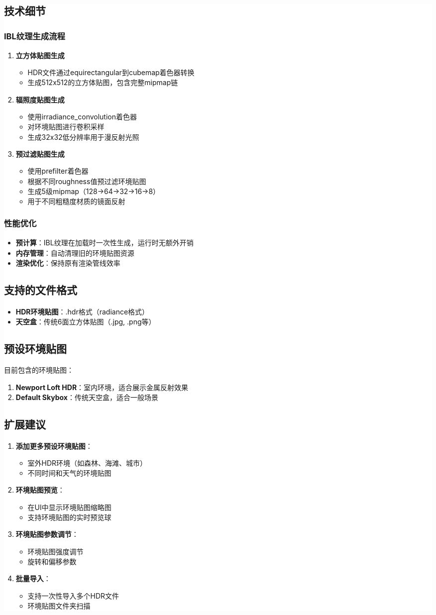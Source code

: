 ## 技术细节

### IBL纹理生成流程

1. **立方体贴图生成**
   - HDR文件通过equirectangular到cubemap着色器转换
   - 生成512x512的立方体贴图，包含完整mipmap链

2. **辐照度贴图生成**
   - 使用irradiance_convolution着色器
   - 对环境贴图进行卷积采样
   - 生成32x32低分辨率用于漫反射光照

3. **预过滤贴图生成**
   - 使用prefilter着色器
   - 根据不同roughness值预过滤环境贴图
   - 生成5级mipmap（128→64→32→16→8）
   - 用于不同粗糙度材质的镜面反射

### 性能优化

- **预计算**：IBL纹理在加载时一次性生成，运行时无额外开销
- **内存管理**：自动清理旧的环境贴图资源
- **渲染优化**：保持原有渲染管线效率

## 支持的文件格式

- **HDR环境贴图**：.hdr格式（radiance格式）
- **天空盒**：传统6面立方体贴图（.jpg, .png等）

## 预设环境贴图

目前包含的环境贴图：
1. **Newport Loft HDR**：室内环境，适合展示金属反射效果
2. **Default Skybox**：传统天空盒，适合一般场景

## 扩展建议

1. **添加更多预设环境贴图**：
   - 室外HDR环境（如森林、海滩、城市）
   - 不同时间和天气的环境贴图

2. **环境贴图预览**：
   - 在UI中显示环境贴图缩略图
   - 支持环境贴图的实时预览球

3. **环境贴图参数调节**：
   - 环境贴图强度调节
   - 旋转和偏移参数

4. **批量导入**：
   - 支持一次性导入多个HDR文件
   - 环境贴图文件夹扫描
